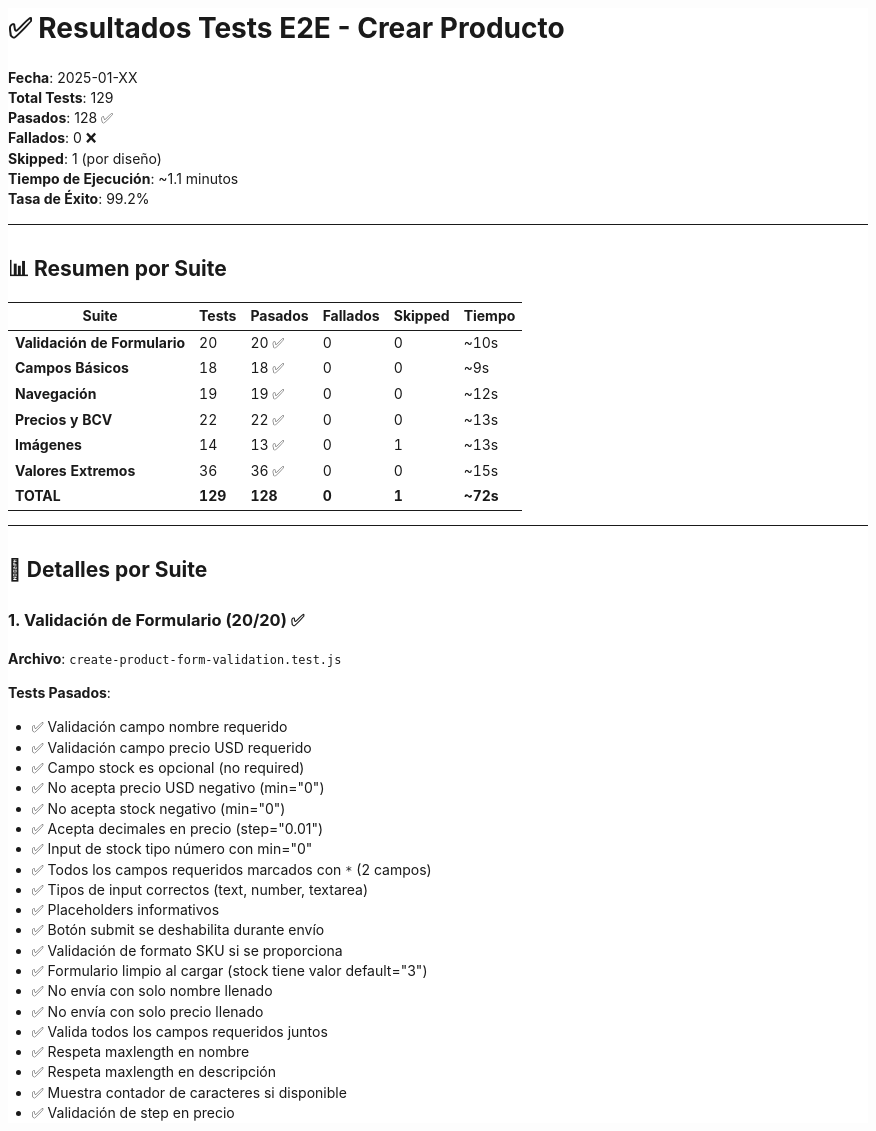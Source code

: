 # ✅ Resultados Tests E2E - Crear Producto

**Fecha**: 2025-01-XX  
**Total Tests**: 129  
**Pasados**: 128 ✅  
**Fallados**: 0 ❌  
**Skipped**: 1 (por diseño)  
**Tiempo de Ejecución**: ~1.1 minutos  
**Tasa de Éxito**: 99.2%

---

## 📊 Resumen por Suite

| Suite                        | Tests   | Pasados | Fallados | Skipped | Tiempo   |
| ---------------------------- | ------- | ------- | -------- | ------- | -------- |
| **Validación de Formulario** | 20      | 20 ✅   | 0        | 0       | ~10s     |
| **Campos Básicos**           | 18      | 18 ✅   | 0        | 0       | ~9s      |
| **Navegación**               | 19      | 19 ✅   | 0        | 0       | ~12s     |
| **Precios y BCV**            | 22      | 22 ✅   | 0        | 0       | ~13s     |
| **Imágenes**                 | 14      | 13 ✅   | 0        | 1       | ~13s     |
| **Valores Extremos**         | 36      | 36 ✅   | 0        | 0       | ~15s     |
| **TOTAL**                    | **129** | **128** | **0**    | **1**   | **~72s** |

---

## 🎯 Detalles por Suite

### 1. Validación de Formulario (20/20) ✅

**Archivo**: `create-product-form-validation.test.js`

**Tests Pasados**:

- ✅ Validación campo nombre requerido
- ✅ Validación campo precio USD requerido
- ✅ Campo stock es opcional (no required)
- ✅ No acepta precio USD negativo (min="0")
- ✅ No acepta stock negativo (min="0")
- ✅ Acepta decimales en precio (step="0.01")
- ✅ Input de stock tipo número con min="0"
- ✅ Todos los campos requeridos marcados con `*` (2 campos)
- ✅ Tipos de input correctos (text, number, textarea)
- ✅ Placeholders informativos
- ✅ Botón submit se deshabilita durante envío
- ✅ Validación de formato SKU si se proporciona
- ✅ Formulario limpio al cargar (stock tiene valor default="3")
- ✅ No envía con solo nombre llenado
- ✅ No envía con solo precio llenado
- ✅ Valida todos los campos requeridos juntos
- ✅ Respeta maxlength en nombre
- ✅ Respeta maxlength en descripción
- ✅ Muestra contador de caracteres si disponible
- ✅ Validación de step en precio
